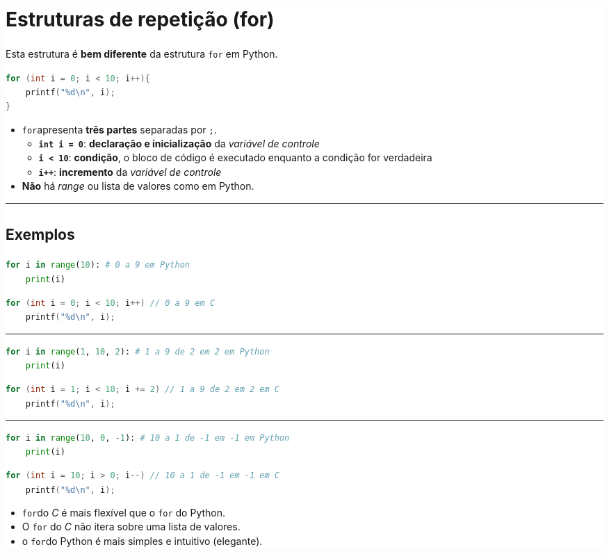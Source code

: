 
# Estruturas de repetição (for)

Esta estrutura é **bem diferente** da estrutura `for` em Python. 

```c
for (int i = 0; i < 10; i++){
    printf("%d\n", i);
}
```
- `for`apresenta **três partes** separadas por `;`.
  - **`int i = 0`**: **declaração e inicialização** da *variável de controle*
  - **`i < 10`**: **condição**, o bloco de código é executado enquanto a condição for verdadeira
  - **`i++`**: **incremento** da *variável de controle*
- **Não** há *range* ou lista de valores como em Python.

---

## Exemplos

```Python
for i in range(10): # 0 a 9 em Python
    print(i)
```

```c
for (int i = 0; i < 10; i++) // 0 a 9 em C
    printf("%d\n", i);
```

---

```Python
for i in range(1, 10, 2): # 1 a 9 de 2 em 2 em Python
    print(i)
```

```c
for (int i = 1; i < 10; i += 2) // 1 a 9 de 2 em 2 em C
    printf("%d\n", i);
```

---

```Python
for i in range(10, 0, -1): # 10 a 1 de -1 em -1 em Python
    print(i)
```

```c
for (int i = 10; i > 0; i--) // 10 a 1 de -1 em -1 em C
    printf("%d\n", i);
```


- `for`do *C* é mais flexível que o `for` do Python.
- O `for` do *C* não itera sobre uma lista de valores.
- o `for`do Python é mais simples e intuitivo (elegante).

